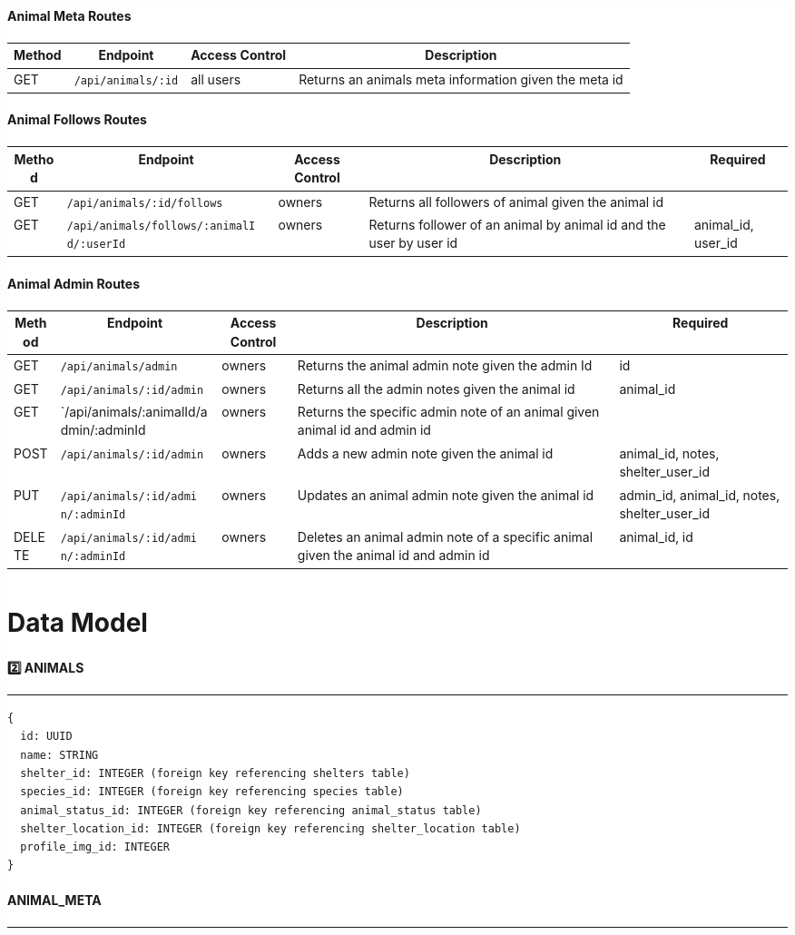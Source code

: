 
#### Animal Meta Routes

| Method | Endpoint                | Access Control      | Description                                        |
| ------ | ----------------------- | ------------------- | -------------------------------------------------- |
| GET    | `/api/animals/:id`      | all users           | Returns an animals meta information given the meta id | id


#### Animal Follows Routes

| Method | Endpoint                | Access Control | Description                                  | Required |
| ------ | ----------------------- | -------------- | -------------------------------------------- |----------
| GET    | `/api/animals/:id/follows` | owners     | Returns all followers of animal given the animal id   |
| GET    | `/api/animals/follows/:animalId/:userId` | owners      | Returns follower of an animal by animal id and the user by user id        | animal_id, user_id


#### Animal Admin Routes

| Method | Endpoint                | Access Control | Description                                  | Required |
| ------ | ----------------------- | -------------- | -------------------------------------------- |----------
| GET    | `/api/animals/admin`            | owners     | Returns the animal admin note given the admin Id | id 
| GET    | `/api/animals/:id/admin` | owners      | Returns all the admin notes given the animal id | animal_id
| GET    | `/api/animals/:animalId/admin/:adminId | owners | Returns the specific admin note of an animal given animal id and admin id
| POST   | `/api/animals/:id/admin` | owners      | Adds a new admin note given the animal id       | animal_id, notes, shelter_user_id
| PUT    | `/api/animals/:id/admin/:adminId` | owners | Updates an animal admin note given the animal id | admin_id, animal_id, notes, shelter_user_id
| DELETE | `/api/animals/:id/admin/:adminId` | owners | Deletes an animal admin note of a specific animal given the animal id and admin id | animal_id, id


# Data Model


#### 2️⃣ ANIMALS

---

```
{
  id: UUID
  name: STRING
  shelter_id: INTEGER (foreign key referencing shelters table)
  species_id: INTEGER (foreign key referencing species table)
  animal_status_id: INTEGER (foreign key referencing animal_status table)
  shelter_location_id: INTEGER (foreign key referencing shelter_location table)
  profile_img_id: INTEGER
}
```

#### ANIMAL_META

---